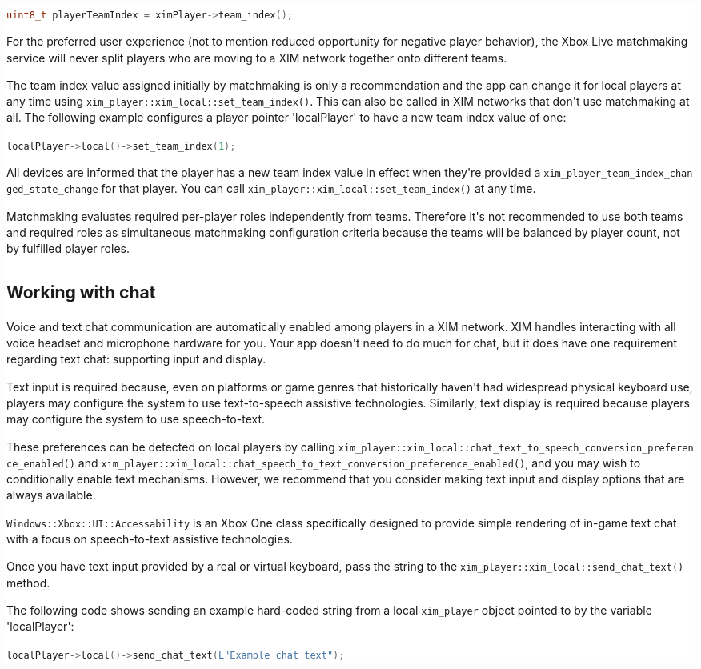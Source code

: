 ```cpp
uint8_t playerTeamIndex = ximPlayer->team_index();
```

For the preferred user experience (not to mention reduced opportunity for negative player behavior), the Xbox Live matchmaking service will never split players who are moving to a XIM network together onto different teams.

The team index value assigned initially by matchmaking is only a recommendation and the app can change it for local players at any time using `xim_player::xim_local::set_team_index()`.
This can also be called in XIM networks that don't use matchmaking at all.
The following example configures a player pointer 'localPlayer' to have a new team index value of one:

```cpp
localPlayer->local()->set_team_index(1);
```

All devices are informed that the player has a new team index value in effect when they're provided a `xim_player_team_index_changed_state_change` for that player.
You can call `xim_player::xim_local::set_team_index()` at any time.

Matchmaking evaluates required per-player roles independently from teams.
Therefore it's not recommended to use both teams and required roles as simultaneous matchmaking configuration criteria because the teams will be balanced by player count, not by fulfilled player roles.


## Working with chat

Voice and text chat communication are automatically enabled among players in a XIM network.
XIM handles interacting with all voice headset and microphone hardware for you.
Your app doesn't need to do much for chat, but it does have one requirement regarding text chat: supporting input and display.

Text input is required because, even on platforms or game genres that historically haven't had widespread physical keyboard use, players may configure the system to use text-to-speech assistive technologies.
Similarly, text display is required because players may configure the system to use speech-to-text.

These preferences can be detected on local players by calling `xim_player::xim_local::chat_text_to_speech_conversion_preference_enabled()` and `xim_player::xim_local::chat_speech_to_text_conversion_preference_enabled()`, and you may wish to conditionally enable text mechanisms.
However, we recommend that you consider making text input and display options that are always available.

`Windows::Xbox::UI::Accessability` is an Xbox One class specifically designed to provide simple rendering of in-game text chat with a focus on speech-to-text assistive technologies.

Once you have text input provided by a real or virtual keyboard, pass the string to the `xim_player::xim_local::send_chat_text()` method.

The following code shows sending an example hard-coded string from a local `xim_player` object pointed to by the variable 'localPlayer':

```cpp
localPlayer->local()->send_chat_text(L"Example chat text");
```
